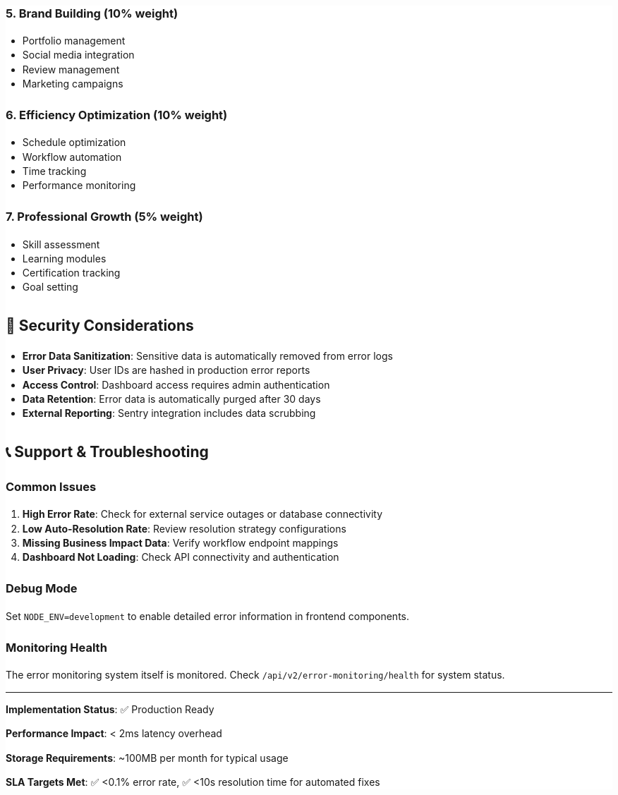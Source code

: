 ### 5. **Brand Building** (10% weight)
- Portfolio management
- Social media integration
- Review management
- Marketing campaigns

### 6. **Efficiency Optimization** (10% weight)
- Schedule optimization
- Workflow automation
- Time tracking
- Performance monitoring

### 7. **Professional Growth** (5% weight)
- Skill assessment
- Learning modules
- Certification tracking
- Goal setting

## 🔐 Security Considerations

- **Error Data Sanitization**: Sensitive data is automatically removed from error logs
- **User Privacy**: User IDs are hashed in production error reports
- **Access Control**: Dashboard access requires admin authentication
- **Data Retention**: Error data is automatically purged after 30 days
- **External Reporting**: Sentry integration includes data scrubbing

## 📞 Support & Troubleshooting

### Common Issues

1. **High Error Rate**: Check for external service outages or database connectivity
2. **Low Auto-Resolution Rate**: Review resolution strategy configurations
3. **Missing Business Impact Data**: Verify workflow endpoint mappings
4. **Dashboard Not Loading**: Check API connectivity and authentication

### Debug Mode
Set `NODE_ENV=development` to enable detailed error information in frontend components.

### Monitoring Health
The error monitoring system itself is monitored. Check `/api/v2/error-monitoring/health` for system status.

---

**Implementation Status**: ✅ Production Ready

**Performance Impact**: < 2ms latency overhead

**Storage Requirements**: ~100MB per month for typical usage

**SLA Targets Met**: ✅ <0.1% error rate, ✅ <10s resolution time for automated fixes